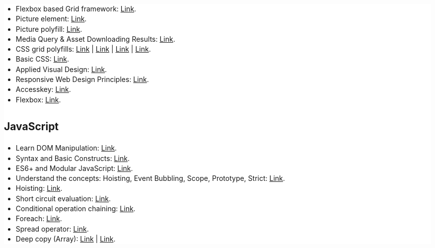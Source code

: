 * Flexbox based Grid framework: [Link](http://flexboxgrid.com/).
* Picture element: [Link](https://developer.mozilla.org/en-US/docs/Web/HTML/Element/picture).
* Picture polyfill: [Link](https://developer.mozilla.org/en-US/docs/Web/HTML/Element/picture).
* Media Query & Asset Downloading Results: [Link](https://timkadlec.com/2012/04/media-query-asset-downloading-results/).
* CSS grid polyfills: [Link](https://developer.mozilla.org/en-US/docs/Web/CSS/@supports) | [Link](https://github.com/FremyCompany/css-grid-polyfill) | [Link](https://github.com/codler/Grid-Layout-Polyfill) | [Link](https://rachelandrew.co.uk/css/cheatsheets/grid-fallbacks).
* Basic CSS: [Link](https://scrimba.com/playlist/pPK9Cq).
* Applied Visual Design: [Link](https://scrimba.com/playlist/pJ5rC6).
* Responsive Web Design Principles: [Link](https://scrimba.com/playlist/pzrPu4).
* Accesskey: [Link](https://developer.mozilla.org/en-US/docs/Web/HTML/Global_attributes/accesskey).
* Flexbox: [Link](https://scrimba.com/playlist/pVaDAv).

## JavaScript

* Learn DOM Manipulation: [Link](https://developer.mozilla.org/en-US/docs/Learn/JavaScript/Client-side_web_APIs/Manipulating_documents).
* Syntax and Basic Constructs: [Link](https://www.youtube.com/watch?v=le-URjBhevE&list=PLWKjhJtqVAbk2qRZtWSzCIN38JC_NdhW5).
* ES6+ and Modular JavaScript: [Link](https://www.youtube.com/watch?v=1mgLWu69ijU&list=PLWKjhJtqVAbljtmmeS0c-CEl2LdE-eR_F).
* Understand the concepts: Hoisting, Event Bubbling, Scope, Prototype, Strict: [Link](http://javascript.info/).
* Hoisting: [Link](https://developer.mozilla.org/en-US/docs/Glossary/Hoisting).
* Short circuit evaluation: [Link](https://developer.mozilla.org/en-US/docs/Web/JavaScript/Reference/Operators/Logical_Operators#Short-circuit_evaluation).
* Conditional operation chaining: [Link](https://developer.mozilla.org/en-US/docs/Web/JavaScript/Reference/Operators/Conditional_Operator).
* Foreach: [Link](https://developer.mozilla.org/en-US/docs/Web/JavaScript/Reference/Global_Objects/Array/forEach).
* Spread operator: [Link](https://developer.mozilla.org/en-US/docs/Web/JavaScript/Reference/Operators/Spread_syntax).
* Deep copy (Array): [Link](https://medium.com/@ziyoshams/deep-copying-javascript-arrays-4d5fc45a6e3e) | [Link](https://stackoverflow.com/questions/597588/how-do-you-clone-an-array-of-objects-in-javascript).
